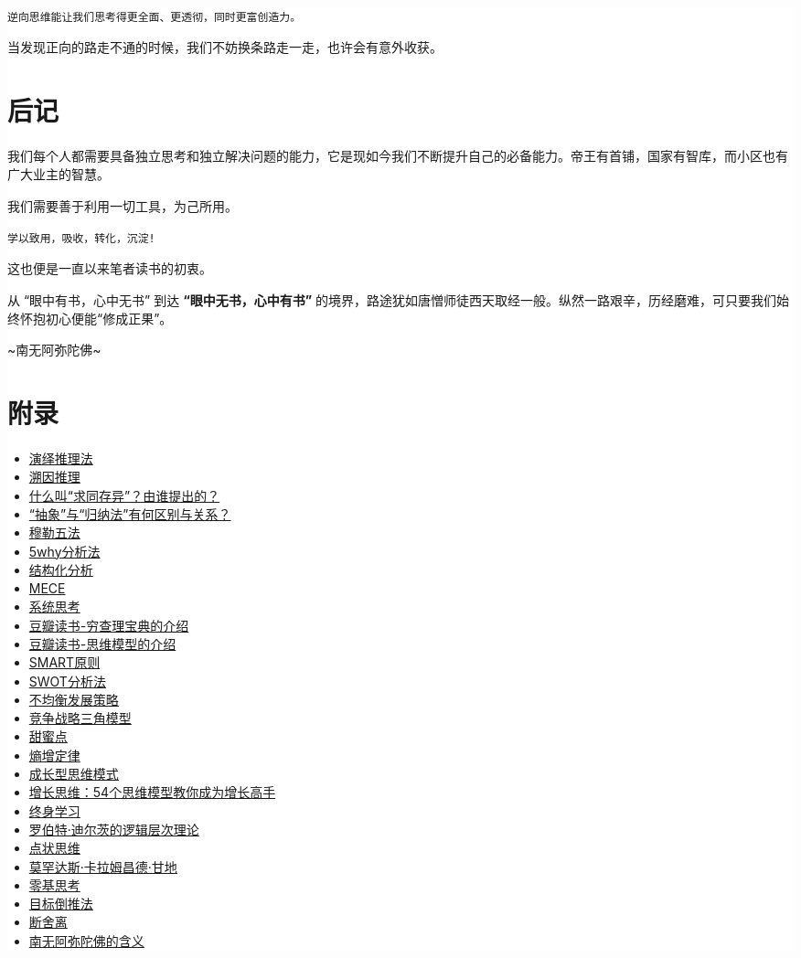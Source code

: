 ```
逆向思维能让我们思考得更全面、更透彻，同时更富创造力。
```

当发现正向的路走不通的时候，我们不妨换条路走一走，也许会有意外收获。

# 后记

我们每个人都需要具备独立思考和独立解决问题的能力，它是现如今我们不断提升自己的必备能力。帝王有首铺，国家有智库，而小区也有广大业主的智慧。

我们需要善于利用一切工具，为己所用。

```
学以致用，吸收，转化，沉淀!
```

这也便是一直以来笔者读书的初衷。

从 “眼中有书，心中无书” 到达 **“眼中无书，心中有书”** 的境界，路途犹如唐憎师徒西天取经一般。纵然一路艰辛，历经磨难，可只要我们始终怀抱初心便能“修成正果”。

~南无阿弥陀佛~


# 附录

- [演绎推理法](https://baike.baidu.com/item/%E6%BC%94%E7%BB%8E%E6%8E%A8%E7%90%86%E6%B3%95)
- [溯因推理](https://baike.baidu.com/item/%E6%BA%AF%E5%9B%A0%E6%8E%A8%E7%90%86/8369767)
- [什么叫“求同存异”？由谁提出的？](https://zhidao.baidu.com/question/304809167.html)
- [“抽象”与“归纳法”有何区别与关系？](https://www.zhihu.com/question/349131769)
- [穆勒五法](https://baike.baidu.com/item/%E7%A9%86%E5%8B%92%E4%BA%94%E6%B3%95)
- [5why分析法](https://baike.baidu.com/item/5why%E5%88%86%E6%9E%90%E6%B3%95/575907)
- [结构化分析](https://baike.baidu.com/item/%E7%BB%93%E6%9E%84%E6%80%A7%E5%88%86%E6%9E%90)
- [MECE](https://baike.baidu.com/item/MECE)
- [系统思考](https://baike.baidu.com/item/%E7%B3%BB%E7%BB%9F%E6%80%9D%E8%80%83)
- [豆瓣读书-穷查理宝典的介绍](https://book.douban.com/subject/26831789/)
- [豆瓣读书-思维模型的介绍](https://book.douban.com/subject/34893628/)
- [SMART原则](https://baike.baidu.com/item/SMART%E5%8E%9F%E5%88%99/8575850?fromtitle=SMART&fromid=2230883)
- [SWOT分析法](https://baike.baidu.com/item/SWOT%E5%88%86%E6%9E%90%E6%B3%95/150223?fromtitle=SWOT&fromid=1050)
- [不均衡发展策略](https://baike.baidu.com/item/%E4%B8%8D%E5%9D%87%E8%A1%A1%E5%8F%91%E5%B1%95%E7%AD%96%E7%95%A5)
- [竞争战略三角模型](https://baike.baidu.com/item/%E7%AB%9E%E4%BA%89%E6%88%98%E7%95%A5%E4%B8%89%E8%A7%92%E6%A8%A1%E5%9E%8B/10980287)
- [甜蜜点](https://baike.baidu.com/item/%E7%94%9C%E8%9C%9C%E7%82%B9/984153)
- [熵增定律](https://baike.baidu.com/item/%E7%86%B5%E5%A2%9E%E5%AE%9A%E5%BE%8B)
- [成长型思维模式](https://baike.baidu.com/item/%E6%88%90%E9%95%BF%E5%9E%8B%E6%80%9D%E7%BB%B4%E6%A8%A1%E5%BC%8F)
- [增长思维：54个思维模型教你成为增长高手](https://baike.baidu.com/item/%E5%A2%9E%E9%95%BF%E6%80%9D%E7%BB%B4%EF%BC%9A54%E4%B8%AA%E6%80%9D%E7%BB%B4%E6%A8%A1%E5%9E%8B%E6%95%99%E4%BD%A0%E6%88%90%E4%B8%BA%E5%A2%9E%E9%95%BF%E9%AB%98%E6%89%8B)
- [终身学习](https://baike.baidu.com/item/%E7%BB%88%E8%BA%AB%E5%AD%A6%E4%B9%A0)
- [罗伯特·迪尔茨的逻辑层次理论](https://baike.baidu.com/item/NLP%E6%80%9D%E7%BB%B4%E9%80%BB%E8%BE%91%E5%B1%82%E6%AC%A1/1666182)
- [点状思维](https://baike.baidu.com/item/%E7%82%B9%E7%8A%B6%E6%80%9D%E7%BB%B4)
- [莫罕达斯·卡拉姆昌德·甘地](https://baike.baidu.com/item/%E8%8E%AB%E7%BD%95%E8%BE%BE%E6%96%AF%C2%B7%E5%8D%A1%E6%8B%89%E5%A7%86%E6%98%8C%E5%BE%B7%C2%B7%E7%94%98%E5%9C%B0/2770225?fromtitle=%E7%94%98%E5%9C%B0&fromid=362434)
- [零基思考](https://baike.baidu.com/item/%E9%9B%B6%E5%9F%BA%E6%80%9D%E8%80%83/4508442)
- [目标倒推法](https://baike.baidu.com/item/%E7%9B%AE%E6%A0%87%E5%80%92%E6%8E%A8%E6%B3%95/11012046)
- [断舍离](https://baike.baidu.com/item/%E6%96%AD%E8%88%8D%E7%A6%BB/18860382)
- [南无阿弥陀佛的含义](https://zhidao.baidu.com/question/1183117369208207139.html?fr=iks&word=%C4%CF%CE%DE%B0%A2%C3%D6%CD%D3%B7%F0&ie=gbk)



